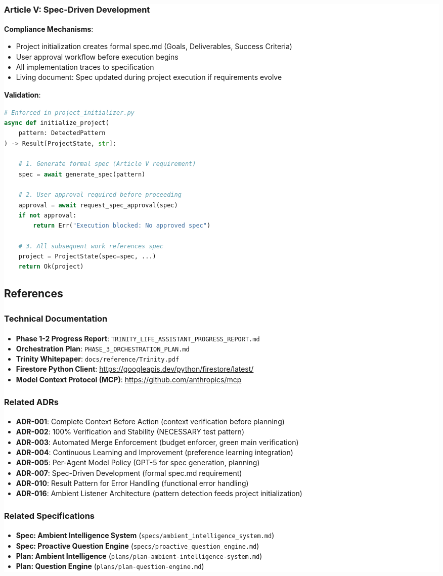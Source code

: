 ### Article V: Spec-Driven Development

**Compliance Mechanisms**:
- Project initialization creates formal spec.md (Goals, Deliverables, Success Criteria)
- User approval workflow before execution begins
- All implementation traces to specification
- Living document: Spec updated during project execution if requirements evolve

**Validation**:
```python
# Enforced in project_initializer.py
async def initialize_project(
    pattern: DetectedPattern
) -> Result[ProjectState, str]:

    # 1. Generate formal spec (Article V requirement)
    spec = await generate_spec(pattern)

    # 2. User approval required before proceeding
    approval = await request_spec_approval(spec)
    if not approval:
        return Err("Execution blocked: No approved spec")

    # 3. All subsequent work references spec
    project = ProjectState(spec=spec, ...)
    return Ok(project)
```

## References

### Technical Documentation

- **Phase 1-2 Progress Report**: `TRINITY_LIFE_ASSISTANT_PROGRESS_REPORT.md`
- **Orchestration Plan**: `PHASE_3_ORCHESTRATION_PLAN.md`
- **Trinity Whitepaper**: `docs/reference/Trinity.pdf`
- **Firestore Python Client**: https://googleapis.dev/python/firestore/latest/
- **Model Context Protocol (MCP)**: https://github.com/anthropics/mcp

### Related ADRs

- **ADR-001**: Complete Context Before Action (context verification before planning)
- **ADR-002**: 100% Verification and Stability (NECESSARY test pattern)
- **ADR-003**: Automated Merge Enforcement (budget enforcer, green main verification)
- **ADR-004**: Continuous Learning and Improvement (preference learning integration)
- **ADR-005**: Per-Agent Model Policy (GPT-5 for spec generation, planning)
- **ADR-007**: Spec-Driven Development (formal spec.md requirement)
- **ADR-010**: Result Pattern for Error Handling (functional error handling)
- **ADR-016**: Ambient Listener Architecture (pattern detection feeds project initialization)

### Related Specifications

- **Spec: Ambient Intelligence System** (`specs/ambient_intelligence_system.md`)
- **Spec: Proactive Question Engine** (`specs/proactive_question_engine.md`)
- **Plan: Ambient Intelligence** (`plans/plan-ambient-intelligence-system.md`)
- **Plan: Question Engine** (`plans/plan-question-engine.md`)
